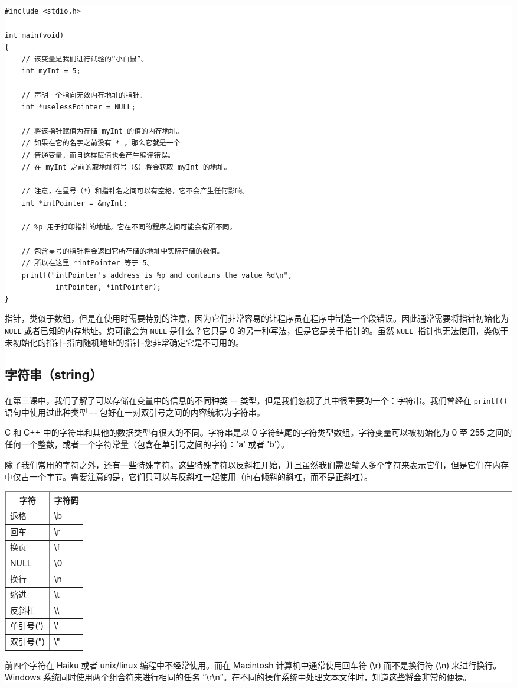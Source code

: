     #include <stdio.h> 
 
    int main(void) 
    { 
        // 该变量是我们进行试验的“小白鼠”。 
        int myInt = 5; 
 
        // 声明一个指向无效内存地址的指针。
        int *uselessPointer = NULL; 
 
        // 将该指针赋值为存储 myInt 的值的内存地址。
        // 如果在它的名字之前没有 * ，那么它就是一个 
        // 普通变量，而且这样赋值也会产生编译错误。
        // 在 myInt 之前的取地址符号（&）将会获取 myInt 的地址。 
 
        // 注意，在星号（*）和指针名之间可以有空格，它不会产生任何影响。
        int *intPointer = &myInt; 
 
        // %p 用于打印指针的地址。它在不同的程序之间可能会有所不同。
 
        // 包含星号的指针将会返回它所存储的地址中实际存储的数值。
        // 所以在这里 *intPointer 等于 5。 
        printf("intPointer's address is %p and contains the value %d\n", 
                intPointer, *intPointer); 
    }

指针，类似于数组，但是在使用时需要特别的注意，因为它们非常容易的让程序员在程序中制造一个段错误。因此通常需要将指针初始化为 `NULL` 或者已知的内存地址。您可能会为 `NULL` 是什么？它只是 0 的另一种写法，但是它是关于指针的。虽然 `NULL `指针也无法使用，类似于未初始化的指针-指向随机地址的指针-您非常确定它是不可用的。

## 字符串（string）

在第三课中，我们了解了可以存储在变量中的信息的不同种类 -- 类型，但是我们忽视了其中很重要的一个：字符串。我们曾经在 `printf()` 语句中使用过此种类型 -- 包好在一对双引号之间的内容统称为字符串。

C 和 C++ 中的字符串和其他的数据类型有很大的不同。字符串是以 0 字符结尾的字符类型数组。字符变量可以被初始化为 0 至 255 之间的任何一个整数，或者一个字符常量（包含在单引号之间的字符：'a' 或者 'b'）。

除了我们常用的字符之外，还有一些特殊字符。这些特殊字符以反斜杠开始，并且虽然我们需要输入多个字符来表示它们，但是它们在内存中仅占一个字节。需要注意的是，它们只可以与反斜杠一起使用（向右倾斜的斜杠，而不是正斜杠）。

<table border="1">
 <tr> <th>字符 </th>         <th> 字符码 </th> </tr>
 <tr> <td>退格	 	 </td>   <td> \b     </td> </tr>
 <tr> <td>回车	 	 </td>   <td> \r     </td> </tr>
 <tr> <td>换页	 	 </td>   <td> \f     </td> </tr>
 <tr> <td>NULL	 	 </td>   <td> \0     </td> </tr>
 <tr> <td>换行	 	 </td>   <td> \n     </td> </tr>
 <tr> <td>缩进	 	 </td>   <td> \t     </td> </tr>
 <tr> <td>反斜杠	 </td>   <td> \\     </td> </tr>
 <tr> <td>单引号(')	 </td>   <td> \'     </td> </tr>
 <tr> <td>双引号(")	 </td>   <td> \"     </td> </tr>
</table> 

前四个字符在 Haiku 或者 unix/linux 编程中不经常使用。而在 Macintosh 计算机中通常使用回车符 (\r) 而不是换行符 (\n) 来进行换行。Windows 系统同时使用两个组合符来进行相同的任务 “\r\n”。在不同的操作系统中处理文本文件时，知道这些将会非常的便捷。
